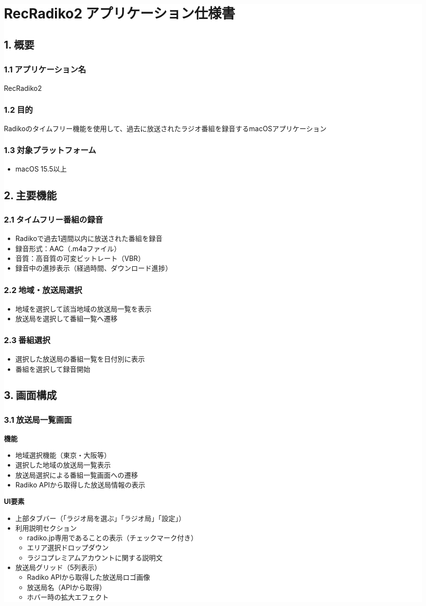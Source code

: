 # RecRadiko2 アプリケーション仕様書

## 1. 概要

### 1.1 アプリケーション名
RecRadiko2

### 1.2 目的
Radikoのタイムフリー機能を使用して、過去に放送されたラジオ番組を録音するmacOSアプリケーション

### 1.3 対象プラットフォーム
- macOS 15.5以上

## 2. 主要機能

### 2.1 タイムフリー番組の録音
- Radikoで過去1週間以内に放送された番組を録音
- 録音形式：AAC（.m4aファイル）
- 音質：高音質の可変ビットレート（VBR）
- 録音中の進捗表示（経過時間、ダウンロード進捗）

### 2.2 地域・放送局選択
- 地域を選択して該当地域の放送局一覧を表示
- 放送局を選択して番組一覧へ遷移

### 2.3 番組選択
- 選択した放送局の番組一覧を日付別に表示
- 番組を選択して録音開始

## 3. 画面構成

### 3.1 放送局一覧画面
**機能**
- 地域選択機能（東京・大阪等）
- 選択した地域の放送局一覧表示
- 放送局選択による番組一覧画面への遷移
- Radiko APIから取得した放送局情報の表示

**UI要素**
- 上部タブバー（「ラジオ局を選ぶ」「ラジオ局」「設定」）
- 利用説明セクション
  - radiko.jp専用であることの表示（チェックマーク付き）
  - エリア選択ドロップダウン
  - ラジコプレミアムアカウントに関する説明文
- 放送局グリッド（5列表示）
  - Radiko APIから取得した放送局ロゴ画像
  - 放送局名（APIから取得）
  - ホバー時の拡大エフェクト
